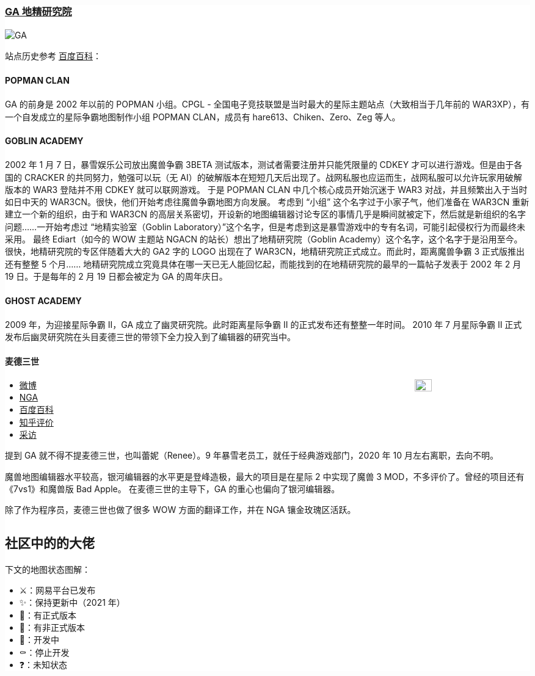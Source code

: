 ### [GA 地精研究院](https://bbs.islga.org/forum.php)

![GA](https://cf0.oss-cn-shanghai.aliyuncs.com/img/GA.png)

站点历史参考 [百度百科](https://baike.baidu.com/item/地精研究院)：

#### POPMAN CLAN

GA 的前身是 2002 年以前的 POPMAN 小组。CPGL - 全国电子竞技联盟是当时最大的星际主题站点（大致相当于几年前的 WAR3XP），有一个自发成立的星际争霸地图制作小组 POPMAN CLAN，成员有 hare613、Chiken、Zero、Zeg 等人。

#### GOBLIN ACADEMY

2002 年 1 月 7 日，暴雪娱乐公司放出魔兽争霸 3BETA 测试版本，测试者需要注册并只能凭限量的 CDKEY 才可以进行游戏。但是由于各国的 CRACKER 的共同努力，勉强可以玩（无 AI）的破解版本在短短几天后出现了。战网私服也应运而生，战网私服可以允许玩家用破解版本的 WAR3 登陆并不用 CDKEY 就可以联网游戏。
于是 POPMAN CLAN 中几个核心成员开始沉迷于 WAR3 对战，并且频繁出入于当时如日中天的 WAR3CN。很快，他们开始考虑往魔兽争霸地图方向发展。
考虑到 “小组” 这个名字过于小家子气，他们准备在 WAR3CN 重新建立一个新的组织，由于和 WAR3CN 的高层关系密切，开设新的地图编辑器讨论专区的事情几乎是瞬间就被定下，然后就是新组织的名字问题……一开始考虑过 “地精实验室（Goblin Laboratory）”这个名字，但是考虑到这是暴雪游戏中的专有名词，可能引起侵权行为而最终未采用。
最终 Ediart（如今的 WOW 主题站 NGACN 的站长）想出了地精研究院（Goblin Academy）这个名字，这个名字于是沿用至今。
很快，地精研究院的专区伴随着大大的 GA2 字的 LOGO 出现在了 WAR3CN，地精研究院正式成立。而此时，距离魔兽争霸 3 正式版推出还有整整 5 个月……
地精研究院成立究竟具体在哪一天已无人能回忆起，而能找到的在地精研究院的最早的一篇帖子发表于 2002 年 2 月 19 日。于是每年的 2 月 19 日都会被定为 GA 的周年庆日。

#### GHOST ACADEMY

2009 年，为迎接星际争霸 II，GA 成立了幽灵研究院。此时距离星际争霸 II 的正式发布还有整整一年时间。
2010 年 7 月星际争霸 II 正式发布后幽灵研究院在头目麦德三世的带领下全力投入到了编辑器的研究当中。

#### 麦德三世

<img align="right" src="https://cf0.oss-cn-shanghai.aliyuncs.com/img/Renee.jpg" height="18%" width="18%" style="margin: 0% 4%"/>

- [微博](https://weibo.com/u/3132013861)
- [NGA](https://ngabbs.com/nuke.php?func=ucp&uid=9535)
- [百度百科](https://baike.baidu.com/item/麦德三世)
- [知乎评价](https://www.zhihu.com/question/48403321)
- [采访](https://sc2.blizzard.cn/articles/1001/69695)

提到 GA 就不得不提麦德三世，也叫蕾妮（Renee）。9 年暴雪老员工，就任于经典游戏部门，2020 年 10 月左右离职，去向不明。

魔兽地图编辑器水平较高，银河编辑器的水平更是登峰造极，最大的项目是在星际 2 中实现了魔兽 3 MOD，不多评价了。曾经的项目还有《7vs1》和魔兽版 Bad Apple。
在麦德三世的主导下，GA 的重心也偏向了银河编辑器。

除了作为程序员，麦德三世也做了很多 WOW 方面的翻译工作，并在 NGA 镶金玫瑰区活跃。

## 社区中的的大佬

下文的地图状态图解：

- ⚔️：网易平台已发布
- ‎✨：保持更新中（2021 年）
- 🎉：有正式版本
- 🎁：有非正式版本
- 🚧：开发中
- ⚰️：停止开发
- ❓：未知状态
